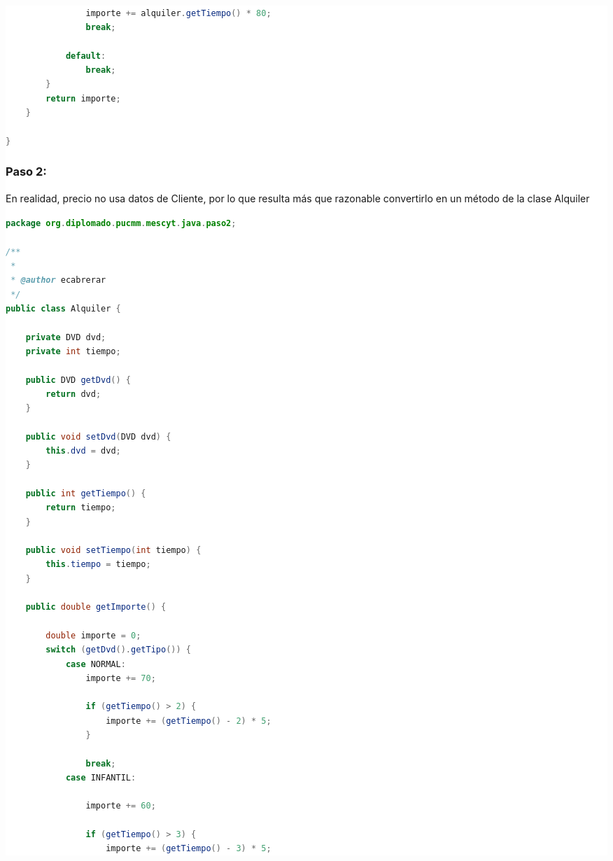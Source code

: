 ```java
                importe += alquiler.getTiempo() * 80;
                break;

            default:
                break;
        }
        return importe;
    }

}

```

### Paso 2­:
En realidad, precio no usa datos de Cliente, por lo que resulta más que razonable convertirlo en un método de la clase Alquiler 

```java
package org.diplomado.pucmm.mescyt.java.paso2;

/**
 *
 * @author ecabrerar
 */
public class Alquiler {

    private DVD dvd;
    private int tiempo;

    public DVD getDvd() {
        return dvd;
    }

    public void setDvd(DVD dvd) {
        this.dvd = dvd;
    }

    public int getTiempo() {
        return tiempo;
    }

    public void setTiempo(int tiempo) {
        this.tiempo = tiempo;
    }

    public double getImporte() {

        double importe = 0;
        switch (getDvd().getTipo()) {
            case NORMAL:
                importe += 70;

                if (getTiempo() > 2) {
                    importe += (getTiempo() - 2) * 5;
                }

                break;
            case INFANTIL:

                importe += 60;

                if (getTiempo() > 3) {
                    importe += (getTiempo() - 3) * 5;
```